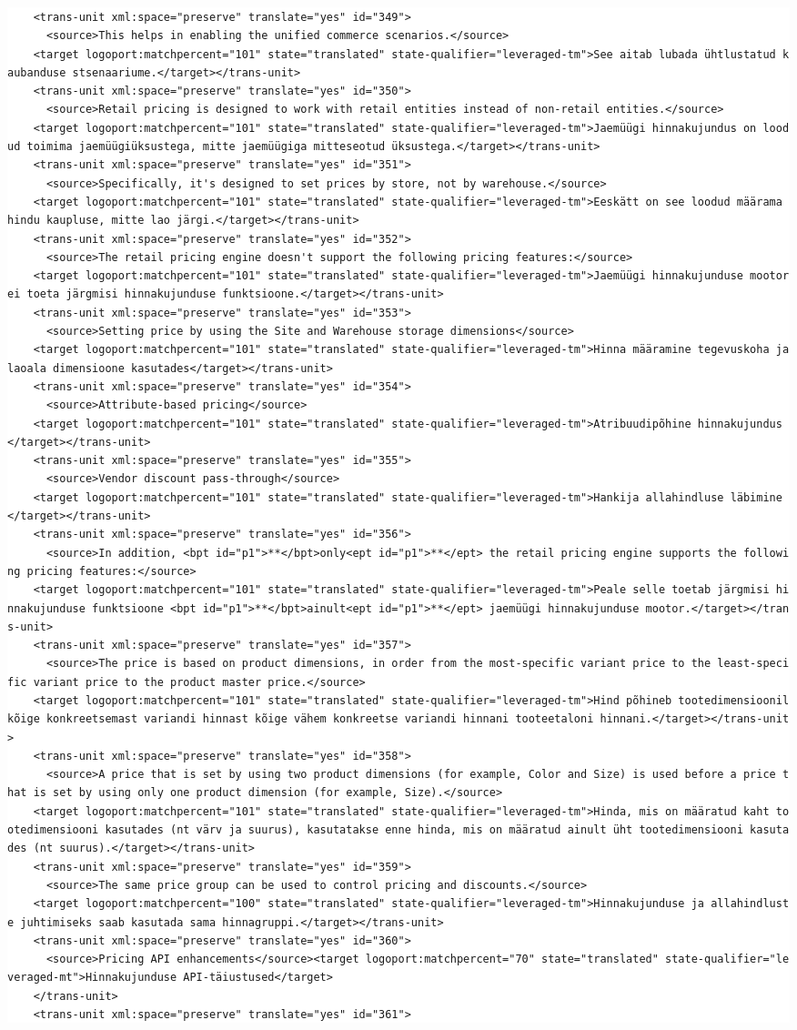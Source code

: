         <trans-unit xml:space="preserve" translate="yes" id="349">
          <source>This helps in enabling the unified commerce scenarios.</source>
        <target logoport:matchpercent="101" state="translated" state-qualifier="leveraged-tm">See aitab lubada ühtlustatud kaubanduse stsenaariume.</target></trans-unit>
        <trans-unit xml:space="preserve" translate="yes" id="350">
          <source>Retail pricing is designed to work with retail entities instead of non-retail entities.</source>
        <target logoport:matchpercent="101" state="translated" state-qualifier="leveraged-tm">Jaemüügi hinnakujundus on loodud toimima jaemüügiüksustega, mitte jaemüügiga mitteseotud üksustega.</target></trans-unit>
        <trans-unit xml:space="preserve" translate="yes" id="351">
          <source>Specifically, it's designed to set prices by store, not by warehouse.</source>
        <target logoport:matchpercent="101" state="translated" state-qualifier="leveraged-tm">Eeskätt on see loodud määrama hindu kaupluse, mitte lao järgi.</target></trans-unit>
        <trans-unit xml:space="preserve" translate="yes" id="352">
          <source>The retail pricing engine doesn't support the following pricing features:</source>
        <target logoport:matchpercent="101" state="translated" state-qualifier="leveraged-tm">Jaemüügi hinnakujunduse mootor ei toeta järgmisi hinnakujunduse funktsioone.</target></trans-unit>
        <trans-unit xml:space="preserve" translate="yes" id="353">
          <source>Setting price by using the Site and Warehouse storage dimensions</source>
        <target logoport:matchpercent="101" state="translated" state-qualifier="leveraged-tm">Hinna määramine tegevuskoha ja laoala dimensioone kasutades</target></trans-unit>
        <trans-unit xml:space="preserve" translate="yes" id="354">
          <source>Attribute-based pricing</source>
        <target logoport:matchpercent="101" state="translated" state-qualifier="leveraged-tm">Atribuudipõhine hinnakujundus</target></trans-unit>
        <trans-unit xml:space="preserve" translate="yes" id="355">
          <source>Vendor discount pass-through</source>
        <target logoport:matchpercent="101" state="translated" state-qualifier="leveraged-tm">Hankija allahindluse läbimine</target></trans-unit>
        <trans-unit xml:space="preserve" translate="yes" id="356">
          <source>In addition, <bpt id="p1">**</bpt>only<ept id="p1">**</ept> the retail pricing engine supports the following pricing features:</source>
        <target logoport:matchpercent="101" state="translated" state-qualifier="leveraged-tm">Peale selle toetab järgmisi hinnakujunduse funktsioone <bpt id="p1">**</bpt>ainult<ept id="p1">**</ept> jaemüügi hinnakujunduse mootor.</target></trans-unit>
        <trans-unit xml:space="preserve" translate="yes" id="357">
          <source>The price is based on product dimensions, in order from the most-specific variant price to the least-specific variant price to the product master price.</source>
        <target logoport:matchpercent="101" state="translated" state-qualifier="leveraged-tm">Hind põhineb tootedimensioonil kõige konkreetsemast variandi hinnast kõige vähem konkreetse variandi hinnani tooteetaloni hinnani.</target></trans-unit>
        <trans-unit xml:space="preserve" translate="yes" id="358">
          <source>A price that is set by using two product dimensions (for example, Color and Size) is used before a price that is set by using only one product dimension (for example, Size).</source>
        <target logoport:matchpercent="101" state="translated" state-qualifier="leveraged-tm">Hinda, mis on määratud kaht tootedimensiooni kasutades (nt värv ja suurus), kasutatakse enne hinda, mis on määratud ainult üht tootedimensiooni kasutades (nt suurus).</target></trans-unit>
        <trans-unit xml:space="preserve" translate="yes" id="359">
          <source>The same price group can be used to control pricing and discounts.</source>
        <target logoport:matchpercent="100" state="translated" state-qualifier="leveraged-tm">Hinnakujunduse ja allahindluste juhtimiseks saab kasutada sama hinnagruppi.</target></trans-unit>
        <trans-unit xml:space="preserve" translate="yes" id="360">
          <source>Pricing API enhancements</source><target logoport:matchpercent="70" state="translated" state-qualifier="leveraged-mt">Hinnakujunduse API-täiustused</target>
        </trans-unit>
        <trans-unit xml:space="preserve" translate="yes" id="361">
